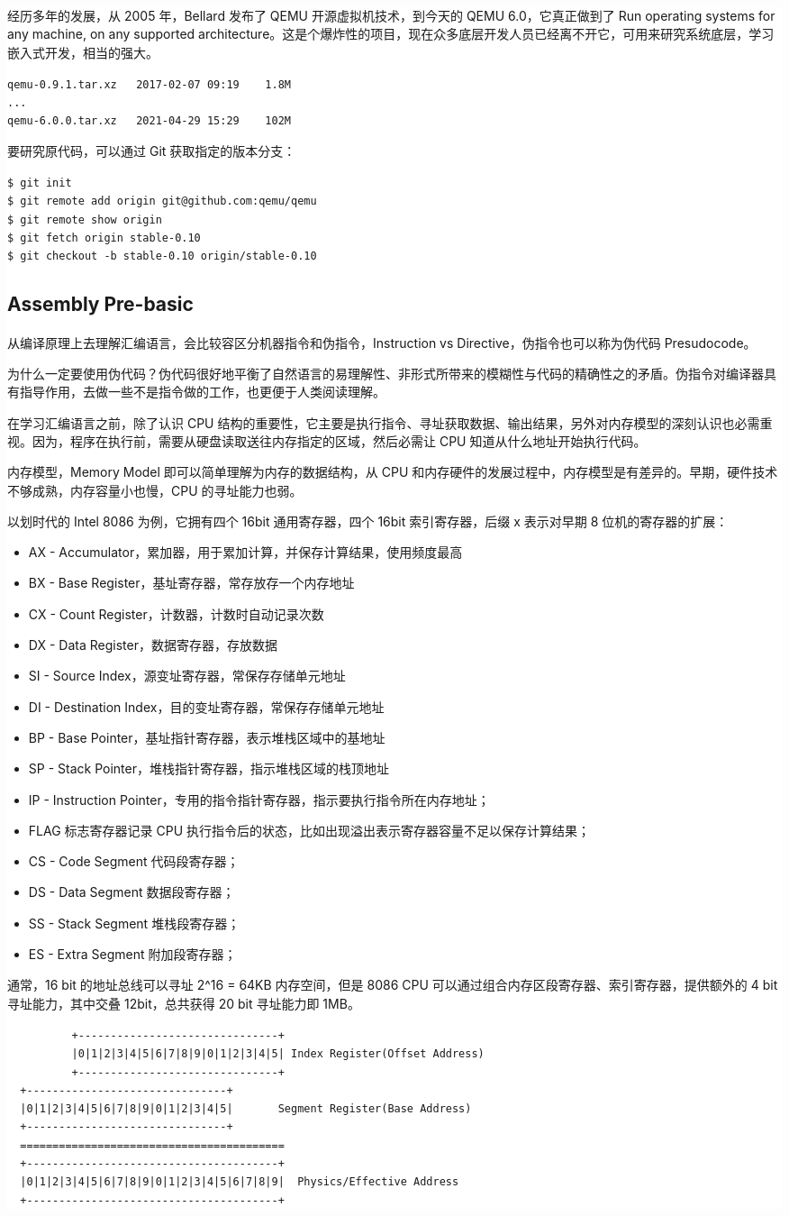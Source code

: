 经历多年的发展，从 2005 年，Bellard 发布了 QEMU 开源虚拟机技术，到今天的 QEMU 6.0，它真正做到了 Run operating  systems for any machine, on any supported  architecture。这是个爆炸性的项目，现在众多底层开发人员已经离不开它，可用来研究系统底层，学习嵌入式开发，相当的强大。

```text
qemu-0.9.1.tar.xz   2017-02-07 09:19    1.8M
...
qemu-6.0.0.tar.xz   2021-04-29 15:29    102M
```

要研究原代码，可以通过 Git 获取指定的版本分支：

```text
$ git init
$ git remote add origin git@github.com:qemu/qemu
$ git remote show origin
$ git fetch origin stable-0.10
$ git checkout -b stable-0.10 origin/stable-0.10
```

## Assembly Pre-basic

从编译原理上去理解汇编语言，会比较容区分机器指令和伪指令，Instruction vs Directive，伪指令也可以称为伪代码 Presudocode。

为什么一定要使用伪代码？伪代码很好地平衡了自然语言的易理解性、非形式所带来的模糊性与代码的精确性之的矛盾。伪指令对编译器具有指导作用，去做一些不是指令做的工作，也更便于人类阅读理解。

在学习汇编语言之前，除了认识 CPU 结构的重要性，它主要是执行指令、寻址获取数据、输出结果，另外对内存模型的深刻认识也必需重视。因为，程序在执行前，需要从硬盘读取送往内存指定的区域，然后必需让 CPU 知道从什么地址开始执行代码。

内存模型，Memory Model 即可以简单理解为内存的数据结构，从 CPU 和内存硬件的发展过程中，内存模型是有差异的。早期，硬件技术不够成熟，内存容量小也慢，CPU 的寻址能力也弱。

以划时代的 Intel 8086 为例，它拥有四个 16bit 通用寄存器，四个 16bit 索引寄存器，后缀 x 表示对早期 8 位机的寄存器的扩展：

- AX - Accumulator，累加器，用于累加计算，并保存计算结果，使用频度最高
- BX - Base Register，基址寄存器，常存放存一个内存地址
- CX - Count Register，计数器，计数时自动记录次数
- DX - Data Register，数据寄存器，存放数据
- SI - Source Index，源变址寄存器，常保存存储单元地址
- DI - Destination Index，目的变址寄存器，常保存存储单元地址
- BP - Base Pointer，基址指针寄存器，表示堆栈区域中的基地址
-  SP - Stack Pointer，堆栈指针寄存器，指示堆栈区域的栈顶地址
   
-  IP - Instruction Pointer，专用的指令指针寄存器，指示要执行指令所在内存地址；
   
- FLAG 标志寄存器记录 CPU 执行指令后的状态，比如出现溢出表示寄存器容量不足以保存计算结果；
- CS - Code Segment 代码段寄存器；
- DS - Data Segment 数据段寄存器；
- SS - Stack Segment 堆栈段寄存器；
- ES - Extra Segment 附加段寄存器；

通常，16 bit 的地址总线可以寻址 2^16 = 64KB 内存空间，但是 8086 CPU 可以通过组合内存区段寄存器、索引寄存器，提供额外的 4 bit 寻址能力，其中交叠 12bit，总共获得 20 bit 寻址能力即 1MB。

```text
          +-------------------------------+
          |0|1|2|3|4|5|6|7|8|9|0|1|2|3|4|5| Index Register(Offset Address)
          +-------------------------------+
  +-------------------------------+
  |0|1|2|3|4|5|6|7|8|9|0|1|2|3|4|5|       Segment Register(Base Address)
  +-------------------------------+
  =========================================
  +---------------------------------------+
  |0|1|2|3|4|5|6|7|8|9|0|1|2|3|4|5|6|7|8|9|  Physics/Effective Address
  +---------------------------------------+
```
